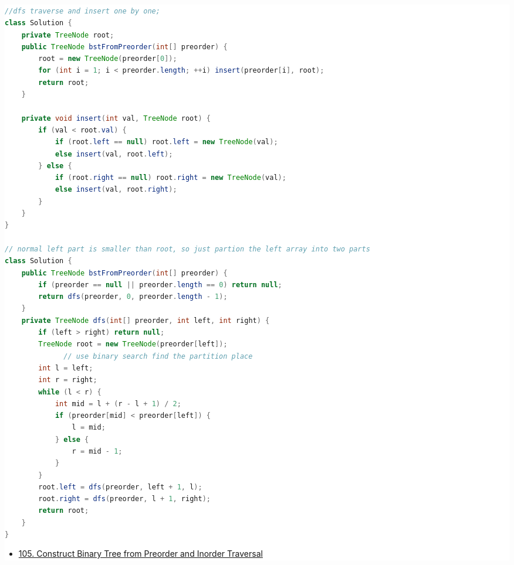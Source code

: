   ```java
  //dfs traverse and insert one by one;
  class Solution {
      private TreeNode root;
      public TreeNode bstFromPreorder(int[] preorder) {
          root = new TreeNode(preorder[0]);
          for (int i = 1; i < preorder.length; ++i) insert(preorder[i], root);
          return root;
      }
  
      private void insert(int val, TreeNode root) {
          if (val < root.val) {
              if (root.left == null) root.left = new TreeNode(val);
              else insert(val, root.left);
          } else {
              if (root.right == null) root.right = new TreeNode(val);
              else insert(val, root.right);
          }
      }
  }
  
  // normal left part is smaller than root, so just partion the left array into two parts
  class Solution {
      public TreeNode bstFromPreorder(int[] preorder) {
          if (preorder == null || preorder.length == 0) return null;
          return dfs(preorder, 0, preorder.length - 1);
      }
      private TreeNode dfs(int[] preorder, int left, int right) {
          if (left > right) return null;
          TreeNode root = new TreeNode(preorder[left]);
  				// use binary search find the partition place
          int l = left;
          int r = right;
          while (l < r) {
              int mid = l + (r - l + 1) / 2;
              if (preorder[mid] < preorder[left]) {
                  l = mid;
              } else {
                  r = mid - 1;
              }
          }
          root.left = dfs(preorder, left + 1, l);
          root.right = dfs(preorder, l + 1, right);
          return root;
      }
  }
  
  ```

- [105. Construct Binary Tree from Preorder and Inorder Traversal](https://leetcode.com/problems/construct-binary-tree-from-preorder-and-inorder-traversal/)
